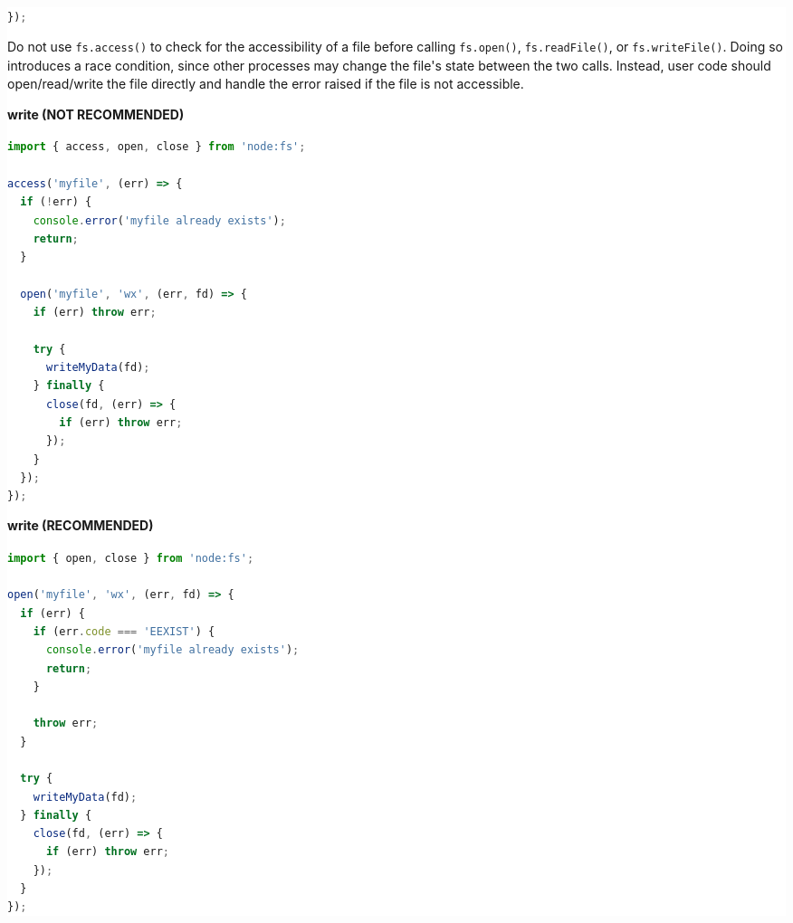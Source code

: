```mjs
});
```

Do not use `fs.access()` to check for the accessibility of a file before calling
`fs.open()`, `fs.readFile()`, or `fs.writeFile()`. Doing
so introduces a race condition, since other processes may change the file's
state between the two calls. Instead, user code should open/read/write the
file directly and handle the error raised if the file is not accessible.

**write (NOT RECOMMENDED)**

```mjs
import { access, open, close } from 'node:fs';

access('myfile', (err) => {
  if (!err) {
    console.error('myfile already exists');
    return;
  }

  open('myfile', 'wx', (err, fd) => {
    if (err) throw err;

    try {
      writeMyData(fd);
    } finally {
      close(fd, (err) => {
        if (err) throw err;
      });
    }
  });
});
```

**write (RECOMMENDED)**

```mjs
import { open, close } from 'node:fs';

open('myfile', 'wx', (err, fd) => {
  if (err) {
    if (err.code === 'EEXIST') {
      console.error('myfile already exists');
      return;
    }

    throw err;
  }

  try {
    writeMyData(fd);
  } finally {
    close(fd, (err) => {
      if (err) throw err;
    });
  }
});
```
